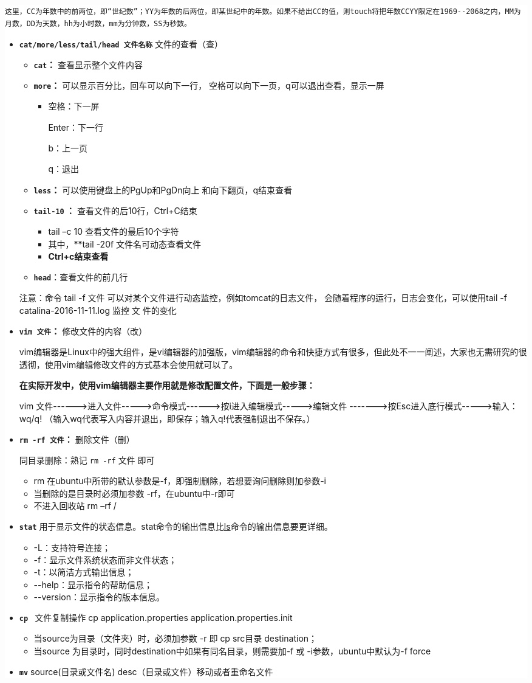     这里，CC为年数中的前两位，即“世纪数”；YY为年数的后两位，即某世纪中的年数。如果不给出CC的值，则touch将把年数CCYY限定在1969--2068之内，MM为月数，DD为天数，hh为小时数，mm为分钟数，SS为秒数。

- **`cat/more/less/tail/head 文件名称`** 文件的查看（查）

  - **`cat`：** 查看显示整个文件内容

  - **`more`：** 可以显示百分比，回车可以向下一行， 空格可以向下一页，q可以退出查看，显示一屏

    - 空格：下一屏

      Enter：下一行

      b：上一页

      q：退出

  - **`less`：** 可以使用键盘上的PgUp和PgDn向上 和向下翻页，q结束查看

  - **`tail-10` ：** 查看文件的后10行，Ctrl+C结束

    - tail –c 10 查看文件的最后10个字符
    - 其中，**tail -20f 文件名可动态查看文件
    - **Ctrl+c结束查看**

  - **`head`**：查看文件的前几行

  注意：命令 tail -f 文件 可以对某个文件进行动态监控，例如tomcat的日志文件，  会随着程序的运行，日志会变化，可以使用tail -f catalina-2016-11-11.log 监控 文 件的变化 

- **`vim 文件`：**  修改文件的内容（改）

  vim编辑器是Linux中的强大组件，是vi编辑器的加强版，vim编辑器的命令和快捷方式有很多，但此处不一一阐述，大家也无需研究的很透彻，使用vim编辑修改文件的方式基本会使用就可以了。

  **在实际开发中，使用vim编辑器主要作用就是修改配置文件，下面是一般步骤：**

   vim 文件------>进入文件----->命令模式------>按i进入编辑模式----->编辑文件  ------->按Esc进入底行模式----->输入：wq/q! （输入wq代表写入内容并退出，即保存；输入q!代表强制退出不保存。）

- **`rm -rf 文件`：** 删除文件（删）

  同目录删除：熟记 `rm -rf` 文件 即可

  - rm 在ubuntu中所带的默认参数是-f，即强制删除，若想要询问删除则加参数-i
  - 当删除的是目录时必须加参数 -rf，在ubuntu中-r即可
  - 不进入回收站 rm –rf /

- **`stat`** 用于显示文件的状态信息。stat命令的输出信息比[ls](http://man.linuxde.net/ls)命令的输出信息要更详细。

  - -L：支持符号连接；
  - -f：显示文件系统状态而非文件状态；
  - -t：以简洁方式输出信息；
  - --help：显示指令的帮助信息；
  - --version：显示指令的版本信息。

- **`cp `** 文件复制操作   cp application.properties application.properties.init 

  - 当source为目录（文件夹）时，必须加参数 -r 即 cp src目录 destination；
  - 当source 为目录时，同时destination中如果有同名目录，则需要加-f 或
    -i参数，ubuntu中默认为-f force

- **`mv`** source(目录或文件名) desc（目录或文件）移动或者重命名文件
